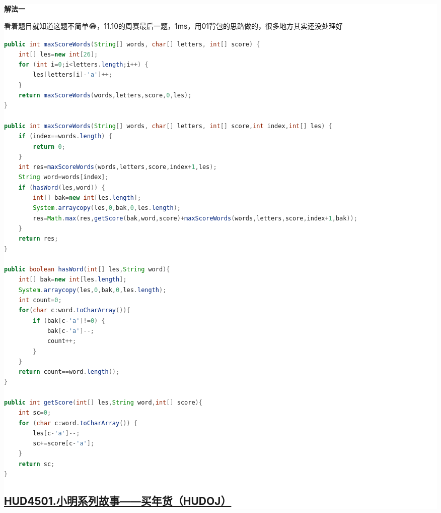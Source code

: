 **解法一**

看着题目就知道这题不简单😂，11.10的周赛最后一题，1ms，用01背包的思路做的，很多地方其实还没处理好

```java
public int maxScoreWords(String[] words, char[] letters, int[] score) {
    int[] les=new int[26];
    for (int i=0;i<letters.length;i++) {
        les[letters[i]-'a']++;
    }
    return maxScoreWords(words,letters,score,0,les);
}

public int maxScoreWords(String[] words, char[] letters, int[] score,int index,int[] les) {
    if (index==words.length) {
        return 0;
    }
    int res=maxScoreWords(words,letters,score,index+1,les);
    String word=words[index];
    if (hasWord(les,word)) {
        int[] bak=new int[les.length];
        System.arraycopy(les,0,bak,0,les.length);
        res=Math.max(res,getScore(bak,word,score)+maxScoreWords(words,letters,score,index+1,bak));
    }
    return res;
}

public boolean hasWord(int[] les,String word){
    int[] bak=new int[les.length];
    System.arraycopy(les,0,bak,0,les.length);
    int count=0;
    for(char c:word.toCharArray()){
        if (bak[c-'a']!=0) {
            bak[c-'a']--;
            count++;
        }
    }
    return count==word.length();
}   

public int getScore(int[] les,String word,int[] score){
    int sc=0;
    for (char c:word.toCharArray()) {
        les[c-'a']--;
        sc+=score[c-'a'];
    }
    return sc;
}
```

## [HUD4501.小明系列故事——买年货（HUDOJ）](http://acm.hdu.edu.cn/showproblem.php?pid=4501)
